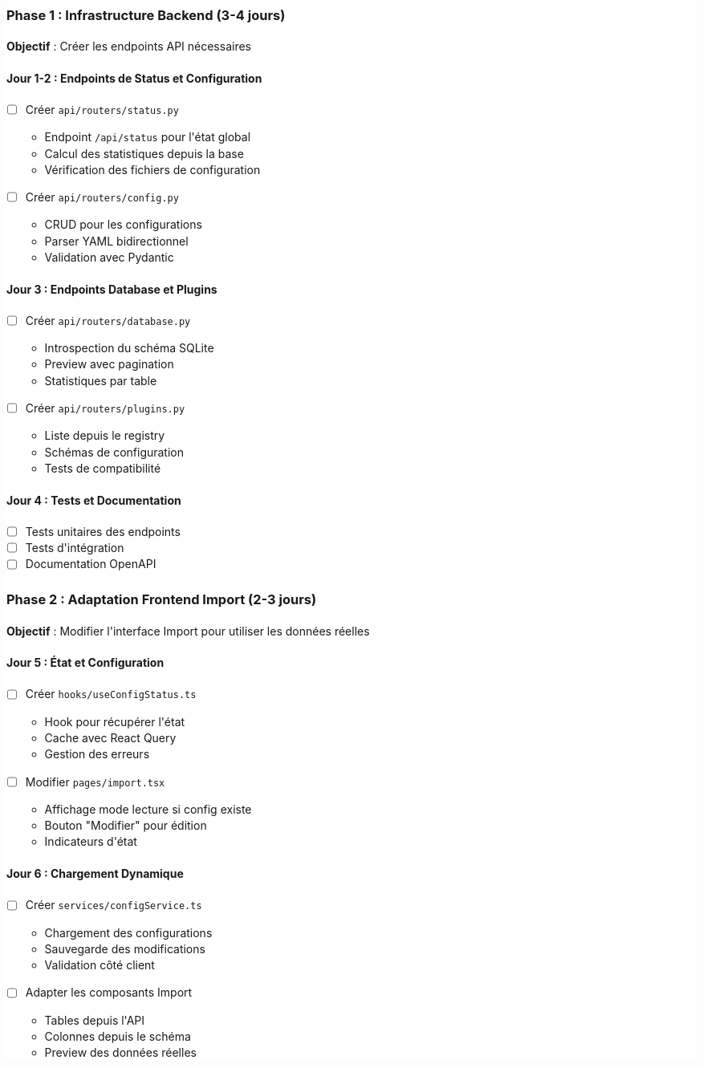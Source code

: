 ### Phase 1 : Infrastructure Backend (3-4 jours)
**Objectif** : Créer les endpoints API nécessaires

#### Jour 1-2 : Endpoints de Status et Configuration
- [ ] Créer `api/routers/status.py`
  - Endpoint `/api/status` pour l'état global
  - Calcul des statistiques depuis la base
  - Vérification des fichiers de configuration

- [ ] Créer `api/routers/config.py`
  - CRUD pour les configurations
  - Parser YAML bidirectionnel
  - Validation avec Pydantic

#### Jour 3 : Endpoints Database et Plugins
- [ ] Créer `api/routers/database.py`
  - Introspection du schéma SQLite
  - Preview avec pagination
  - Statistiques par table

- [ ] Créer `api/routers/plugins.py`
  - Liste depuis le registry
  - Schémas de configuration
  - Tests de compatibilité

#### Jour 4 : Tests et Documentation
- [ ] Tests unitaires des endpoints
- [ ] Tests d'intégration
- [ ] Documentation OpenAPI

### Phase 2 : Adaptation Frontend Import (2-3 jours)
**Objectif** : Modifier l'interface Import pour utiliser les données réelles

#### Jour 5 : État et Configuration
- [ ] Créer `hooks/useConfigStatus.ts`
  - Hook pour récupérer l'état
  - Cache avec React Query
  - Gestion des erreurs

- [ ] Modifier `pages/import.tsx`
  - Affichage mode lecture si config existe
  - Bouton "Modifier" pour édition
  - Indicateurs d'état

#### Jour 6 : Chargement Dynamique
- [ ] Créer `services/configService.ts`
  - Chargement des configurations
  - Sauvegarde des modifications
  - Validation côté client

- [ ] Adapter les composants Import
  - Tables depuis l'API
  - Colonnes depuis le schéma
  - Preview des données réelles
